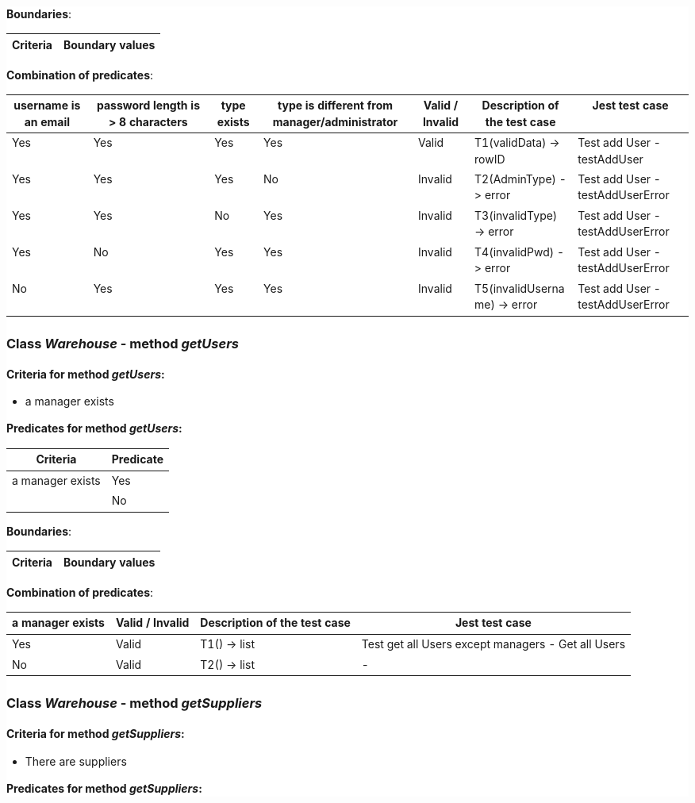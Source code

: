 **Boundaries**:

| Criteria | Boundary values |
| -------- | --------------- |


**Combination of predicates**:

| username is an email | password length is > 8 characters | type exists | type is different from manager/administrator | Valid / Invalid | Description of the test case | Jest test case |
|-------|-------|-------|-------|-------|-------|-------|
| Yes | Yes | Yes | Yes | Valid   | T1(validData) -> rowID | Test add User - testAddUser |
| Yes | Yes | Yes | No  | Invalid | T2(AdminType) -> error | Test add User - testAddUserError |
| Yes | Yes | No  | Yes | Invalid | T3(invalidType) -> error | Test add User - testAddUserError |
| Yes | No  | Yes | Yes | Invalid | T4(invalidPwd) -> error | Test add User - testAddUserError |
| No  | Yes | Yes | Yes | Invalid | T5(invalidUsername) -> error | Test add User - testAddUserError |



### **Class *Warehouse* - method *getUsers***

**Criteria for method *getUsers*:**
	
- a manager exists


**Predicates for method *getUsers*:**

| Criteria | Predicate |
| -------- | --------- |
| a manager exists  | Yes |
|                   | No  |

**Boundaries**:

| Criteria | Boundary values |
| -------- | --------------- |


**Combination of predicates**:

| a manager exists | Valid / Invalid | Description of the test case | Jest test case |
|-------|-------|-------|-------|
| Yes | Valid   | T1() -> list | Test get all Users except managers - Get all Users |
| No  | Valid   | T2() -> list | - |


### **Class *Warehouse* - method *getSuppliers***

**Criteria for method *getSuppliers*:**
	
- There are suppliers


**Predicates for method *getSuppliers*:**
